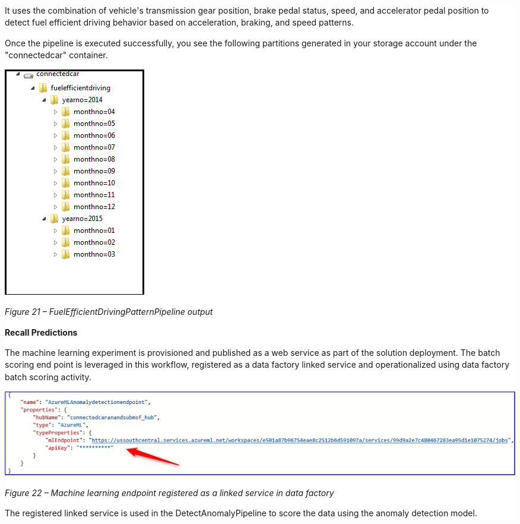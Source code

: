 
It uses the combination of vehicle's transmission gear position, brake pedal status, speed, and accelerator pedal position to detect fuel efficient driving behavior based on acceleration, braking, and speed patterns. 

Once the pipeline is executed successfully, you see the following partitions generated in your storage account under the "connectedcar" container.

![FuelEfficientDrivingPatternPipeline output](./media/cortana-analytics-playbook-vehicle-telemetry-deep-dive/fig20-vehicle-telematics-fuel-efficient-driving-pattern-output.png) 

*Figure 21 – FuelEfficientDrivingPatternPipeline output*

**Recall Predictions**

The machine learning experiment is provisioned and published as a web service as part of the solution deployment. The batch scoring end point is leveraged in this workflow, registered as a data factory linked service and operationalized using data factory batch scoring activity.

![Machine Learning endpoint](./media/cortana-analytics-playbook-vehicle-telemetry-deep-dive/fig21-vehicle-telematics-machine-learning-endpoint.png) 

*Figure 22 – Machine learning endpoint registered as a linked service in data factory*

The registered linked service is used in the DetectAnomalyPipeline to score the data using the anomaly detection model. 
